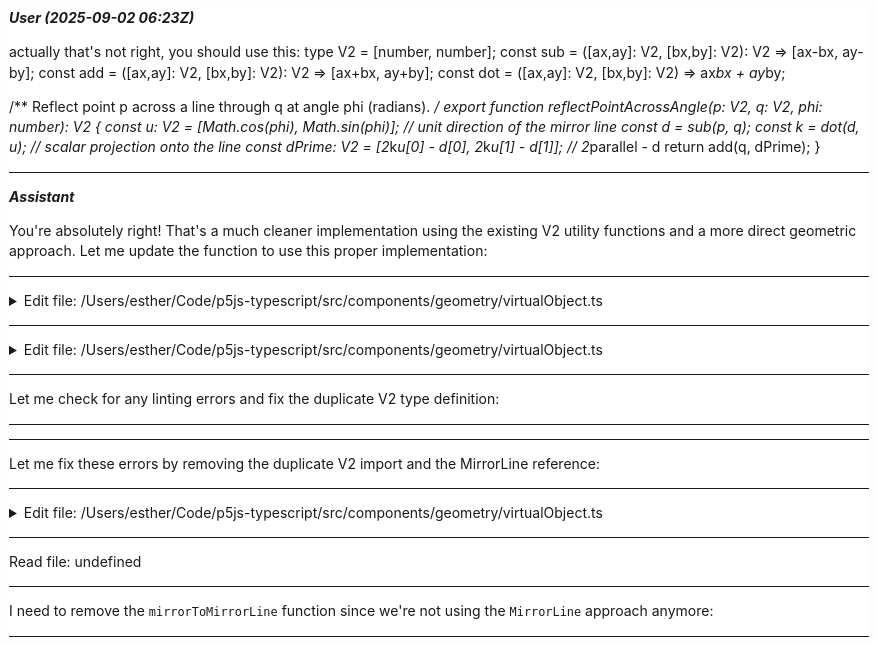 _**User (2025-09-02 06:23Z)**_

actually that's not right, you should use this: 
type V2 = [number, number];
const sub = ([ax,ay]: V2, [bx,by]: V2): V2 => [ax-bx, ay-by];
const add = ([ax,ay]: V2, [bx,by]: V2): V2 => [ax+bx, ay+by];
const dot = ([ax,ay]: V2, [bx,by]: V2) => ax*bx + ay*by;

/** Reflect point p across a line through q at angle phi (radians). */
export function reflectPointAcrossAngle(p: V2, q: V2, phi: number): V2 {
  const u: V2 = [Math.cos(phi), Math.sin(phi)];  // unit direction of the mirror line
  const d = sub(p, q);
  const k = dot(d, u);                           // scalar projection onto the line
  const dPrime: V2 = [2*k*u[0] - d[0], 2*k*u[1] - d[1]]; // 2*parallel - d
  return add(q, dPrime);
}

---

_**Assistant**_

You're absolutely right! That's a much cleaner implementation using the existing V2 utility functions and a more direct geometric approach. Let me update the function to use this proper implementation:

---

<details><summary>Edit file: /Users/esther/Code/p5js-typescript/src/components/geometry/virtualObject.ts</summary></details>

---

<details><summary>Edit file: /Users/esther/Code/p5js-typescript/src/components/geometry/virtualObject.ts</summary></details>

---

Let me check for any linting errors and fix the duplicate V2 type definition:

---



---

Let me fix these errors by removing the duplicate V2 import and the MirrorLine reference:

---

<details><summary>Edit file: /Users/esther/Code/p5js-typescript/src/components/geometry/virtualObject.ts</summary></details>

---

Read file: undefined

---

I need to remove the `mirrorToMirrorLine` function since we're not using the `MirrorLine` approach anymore:

---